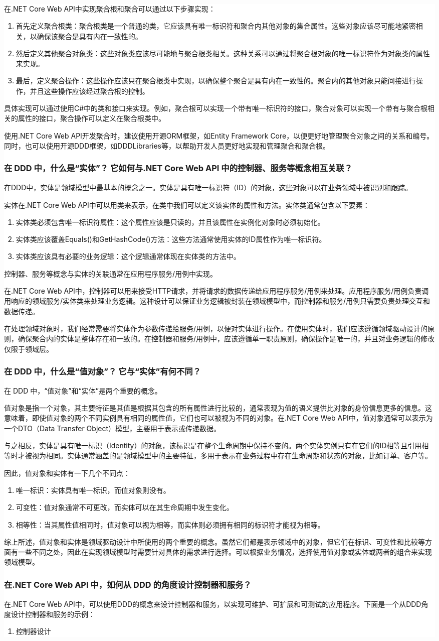 在.NET Core Web API中实现聚合根和聚合可以通过以下步骤实现：

1.  首先定义聚合根类：聚合根类是一个普通的类，它应该具有唯一标识符和聚合内其他对象的集合属性。这些对象应该尽可能地紧密相关，以确保该聚合是具有内在一致性的。
    
2.  然后定义其他聚合对象类：这些对象类应该尽可能地与聚合根类相关。这种关系可以通过将聚合根对象的唯一标识符作为对象类的属性来实现。
    
3.  最后，定义聚合操作：这些操作应该只在聚合根类中实现，以确保整个聚合是具有内在一致性的。聚合内的其他对象只能间接进行操作，并且这些操作应该经过聚合根的控制。
    

具体实现可以通过使用C#中的类和接口来实现。例如，聚合根可以实现一个带有唯一标识符的接口，聚合对象可以实现一个带有与聚合根相关的属性的接口，聚合操作可以定义在聚合根类中。

使用.NET Core Web API开发聚合时，建议使用开源ORM框架，如Entity Framework Core，以便更好地管理聚合对象之间的关系和编号。同时，也可以使用开源DDD框架，如DDDLibraries等，以帮助开发人员更好地实现和管理聚合和聚合根。

### 在 DDD 中，什么是“实体”？ 它如何与.NET Core Web API 中的控制器、服务等概念相互关联？

在DDD中，实体是领域模型中最基本的概念之一。实体是具有唯一标识符（ID）的对象，这些对象可以在业务领域中被识别和跟踪。

实体在.NET Core Web API中可以用类来表示，在类中我们可以定义该实体的属性和方法。实体类通常包含以下要素：

1.  实体类必须包含唯一标识符属性：这个属性应该是只读的，并且该属性在实例化对象时必须初始化。
    
2.  实体类应该覆盖Equals()和GetHashCode()方法：这些方法通常使用实体的ID属性作为唯一标识符。
    
3.  实体类应该具有必要的业务逻辑：这个逻辑通常体现在实体类的方法中。
    

控制器、服务等概念与实体的关联通常在应用程序服务/用例中实现。

在.NET Core Web API中，控制器可以用来接受HTTP请求，并将请求的数据传递给应用程序服务/用例来处理。应用程序服务/用例负责调用响应的领域服务/实体类来处理业务逻辑。这种设计可以保证业务逻辑被封装在领域模型中，而控制器和服务/用例只需要负责处理交互和数据传递。

在处理领域对象时，我们经常需要将实体作为参数传递给服务/用例，以便对实体进行操作。在使用实体时，我们应该遵循领域驱动设计的原则，确保聚合内的实体是整体存在和一致的。在控制器和服务/用例中，应该遵循单一职责原则，确保操作是唯一的，并且对业务逻辑的修改仅限于领域层。

### 在 DDD 中，什么是“值对象”？ 它与“实体”有何不同？

在 DDD 中，“值对象”和“实体”是两个重要的概念。

值对象是指一个对象，其主要特征是其值是根据其包含的所有属性进行比较的，通常表现为值的语义提供比对象的身份信息更多的信息。这意味着，即使值对象的两个不同实例具有相同的属性值，它们也可以被视为不同的对象。在.NET Core Web API中，值对象通常可以表示为一个DTO（Data Transfer Object）模型，主要用于表示或传递数据。

与之相反，实体是具有唯一标识（Identity）的对象，该标识是在整个生命周期中保持不变的。两个实体实例只有在它们的ID相等且引用相等时才被视为相同。实体通常涵盖的是领域模型中的主要特征，多用于表示在业务过程中存在生命周期和状态的对象，比如订单、客户等。

因此，值对象和实体有一下几个不同点：

1.  唯一标识：实体具有唯一标识，而值对象则没有。
    
2.  可变性：值对象通常不可更改，而实体可以在其生命周期中发生变化。
    
3.  相等性：当其属性值相同时，值对象可以视为相等，而实体则必须拥有相同的标识符才能视为相等。
    

综上所述，值对象和实体是领域驱动设计中所使用的两个重要的概念。虽然它们都是表示领域中的对象，但它们在标识、可变性和比较等方面有一些不同之处，因此在实现领域模型时需要针对具体的需求进行选择。可以根据业务情况，选择使用值对象或实体或两者的组合来实现领域模型。

### 在.NET Core Web API 中，如何从 DDD 的角度设计控制器和服务？

在.NET Core Web API中，可以使用DDD的概念来设计控制器和服务，以实现可维护、可扩展和可测试的应用程序。下面是一个从DDD角度设计控制器和服务的示例：

1.  控制器设计
